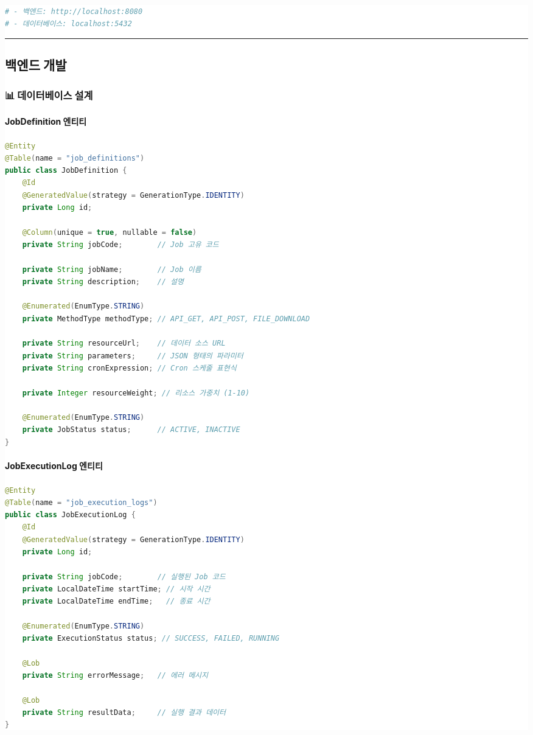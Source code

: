 ```bash
# - 백엔드: http://localhost:8080
# - 데이터베이스: localhost:5432
```

---

## 백엔드 개발

### 📊 데이터베이스 설계

#### JobDefinition 엔티티
```java
@Entity
@Table(name = "job_definitions")
public class JobDefinition {
    @Id
    @GeneratedValue(strategy = GenerationType.IDENTITY)
    private Long id;
    
    @Column(unique = true, nullable = false)
    private String jobCode;        // Job 고유 코드
    
    private String jobName;        // Job 이름
    private String description;    // 설명
    
    @Enumerated(EnumType.STRING)
    private MethodType methodType; // API_GET, API_POST, FILE_DOWNLOAD
    
    private String resourceUrl;    // 데이터 소스 URL
    private String parameters;     // JSON 형태의 파라미터
    private String cronExpression; // Cron 스케줄 표현식
    
    private Integer resourceWeight; // 리소스 가중치 (1-10)
    
    @Enumerated(EnumType.STRING)
    private JobStatus status;      // ACTIVE, INACTIVE
}
```

#### JobExecutionLog 엔티티
```java
@Entity
@Table(name = "job_execution_logs")
public class JobExecutionLog {
    @Id
    @GeneratedValue(strategy = GenerationType.IDENTITY)
    private Long id;
    
    private String jobCode;        // 실행된 Job 코드
    private LocalDateTime startTime; // 시작 시간
    private LocalDateTime endTime;   // 종료 시간
    
    @Enumerated(EnumType.STRING)
    private ExecutionStatus status; // SUCCESS, FAILED, RUNNING
    
    @Lob
    private String errorMessage;   // 에러 메시지
    
    @Lob
    private String resultData;     // 실행 결과 데이터
}
```
